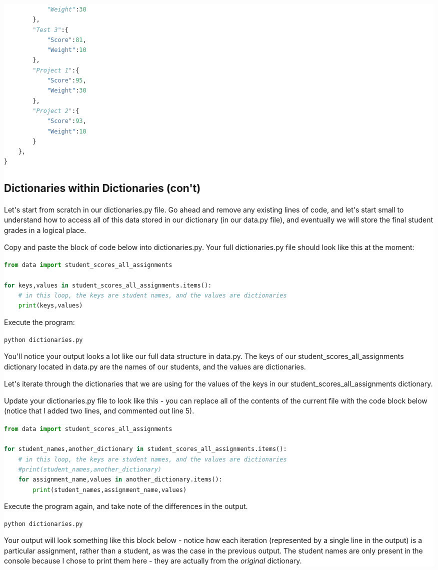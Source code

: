 ```python
            "Weight":30
        },
        "Test 3":{
            "Score":81,
            "Weight":10
        },
        "Project 1":{
            "Score":95,
            "Weight":30
        },
        "Project 2":{
            "Score":93,
            "Weight":10
        }
    },
}
```

## Dictionaries within Dictionaries (con't)

Let's start from scratch in our dictionaries.py file. Go ahead and remove any existing lines of code, and let's start small to understand how to access all of this data stored in our dictionary (in our data.py file), and eventually we will store the final student grades in a logical place.

Copy and paste the block of code below into dictionaries.py. Your full dictionaries.py file should look like this at the moment:

```python
from data import student_scores_all_assignments

for keys,values in student_scores_all_assignments.items():
    # in this loop, the keys are student names, and the values are dictionaries
    print(keys,values)
```
Execute the program:
```bash
python dictionaries.py
```

You'll notice your output looks a lot like our full data structure in data.py. The keys of our student_scores_all_assignments dictionary located in data.py are the names of our students, and the values are dictionaries.

Let's iterate through the dictionaries that we are using for the values of the keys in our student_scores_all_assignments dictionary.

Update your dictionaries.py file to look like this - you can replace all of the contents of the current file with the code block below (notice that I added two lines, and commented out line 5).

```python
from data import student_scores_all_assignments

for student_names,another_dictionary in student_scores_all_assignments.items():
    # in this loop, the keys are student names, and the values are dictionaries
    #print(student_names,another_dictionary)
    for assignment_name,values in another_dictionary.items():
        print(student_names,assignment_name,values)
```
Execute the program again, and take note of the differences in the output.
```bash
python dictionaries.py
```
Your output will look something like this block below - notice how each iteration (represented by a single line in the output) is a particular assignment, rather than a student, as was the case in the previous output. The student names are only present in the console because I chose to print them here - they are actually from the *original* dictionary.
